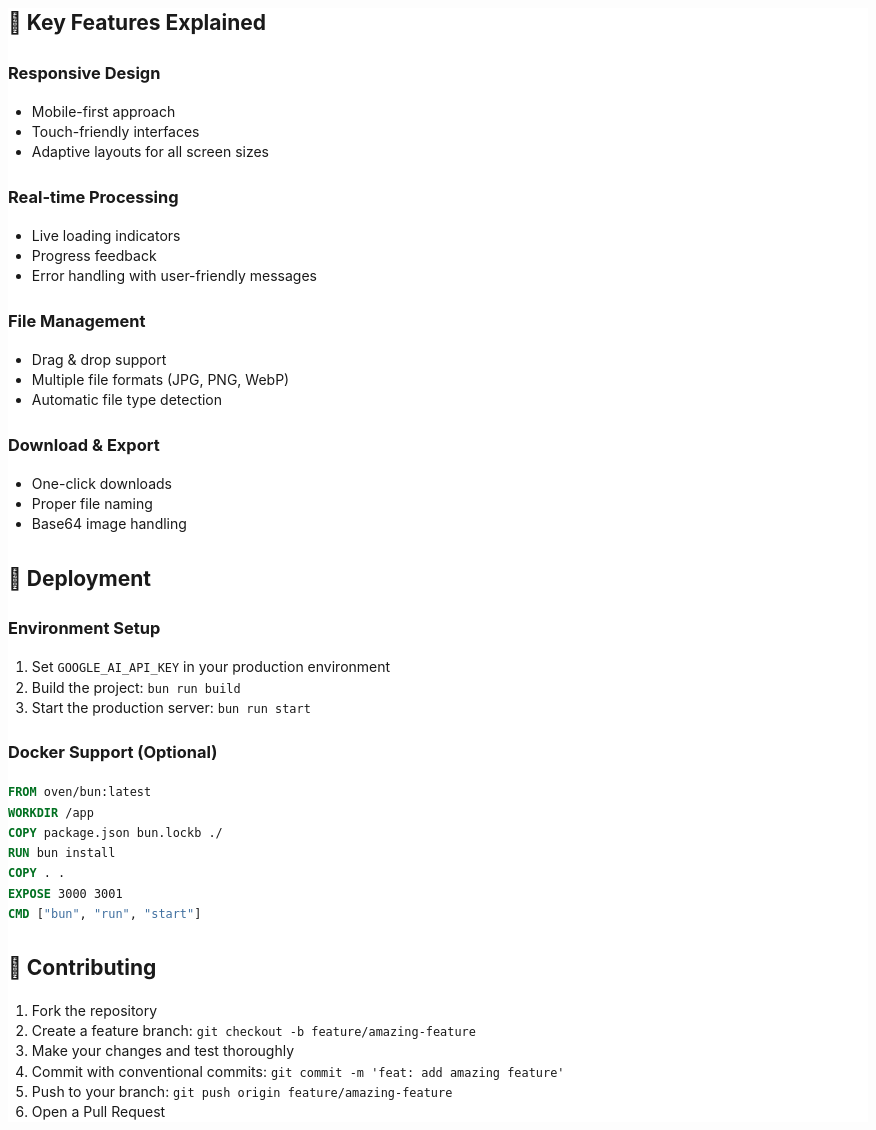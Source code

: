 ## 🌟 Key Features Explained

### **Responsive Design**
- Mobile-first approach
- Touch-friendly interfaces
- Adaptive layouts for all screen sizes

### **Real-time Processing**
- Live loading indicators
- Progress feedback
- Error handling with user-friendly messages

### **File Management**
- Drag & drop support
- Multiple file formats (JPG, PNG, WebP)
- Automatic file type detection

### **Download & Export**
- One-click downloads
- Proper file naming
- Base64 image handling

## 🚀 Deployment

### Environment Setup
1. Set `GOOGLE_AI_API_KEY` in your production environment
2. Build the project: `bun run build`
3. Start the production server: `bun run start`

### Docker Support (Optional)
```dockerfile
FROM oven/bun:latest
WORKDIR /app
COPY package.json bun.lockb ./
RUN bun install
COPY . .
EXPOSE 3000 3001
CMD ["bun", "run", "start"]
```

## 🤝 Contributing

1. Fork the repository
2. Create a feature branch: `git checkout -b feature/amazing-feature`
3. Make your changes and test thoroughly
4. Commit with conventional commits: `git commit -m 'feat: add amazing feature'`
5. Push to your branch: `git push origin feature/amazing-feature`
6. Open a Pull Request
